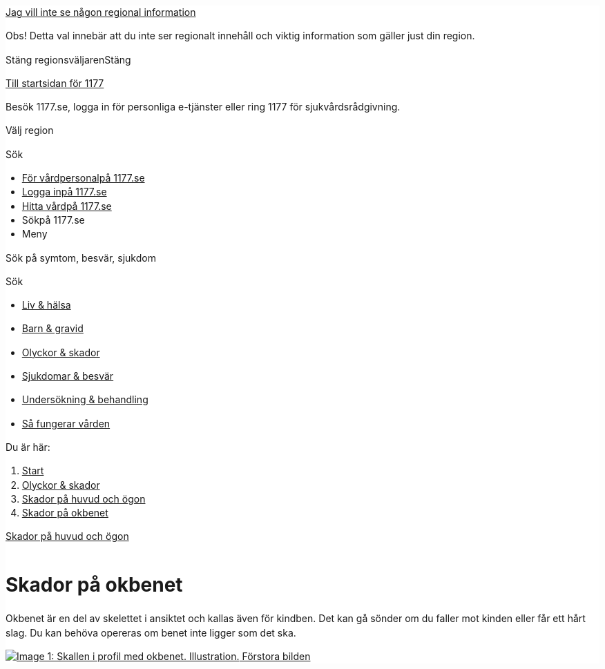[Jag vill inte se någon regional information](https://www.1177.se/olyckor--skador/skador-pa-huvud-och-ogon/skador-pa-okbenet/?globalregion=00)

Obs! Detta val innebär att du inte ser regionalt innehåll och viktig information som gäller just din region.

Stäng regionsväljarenStäng

[Till startsidan för 1177](https://www.1177.se/)

Besök 1177.se, logga in för personliga e-tjänster eller ring 1177 för sjukvårdsrådgivning.

Välj region

Sök

*   [För vårdpersonalpå 1177.se](https://vardpersonal.1177.se/)
*   [Logga inpå 1177.se](https://www.1177.se/lankbiblioteket/nationella-lankar/1177---lankar/e-tjanster---behallare/e-tjanster---allman-inloggning/)
*   [Hitta vårdpå 1177.se](https://www.1177.se/hitta-vard/)
*   Sökpå 1177.se
*   Meny

Sök på symtom, besvär, sjukdom

Sök

*   [Liv & hälsa](https://www.1177.se/liv--halsa/)
    
*   [Barn & gravid](https://www.1177.se/barn--gravid/)
    
*   [Olyckor & skador](https://www.1177.se/olyckor--skador/)
    
*   [Sjukdomar & besvär](https://www.1177.se/sjukdomar--besvar/)
    
*   [Undersökning & behandling](https://www.1177.se/undersokning-behandling/)
    
*   [Så fungerar vården](https://www.1177.se/sa-fungerar-varden/)
    

Du är här:

1.  [Start](https://www.1177.se/)
2.  [Olyckor & skador](https://www.1177.se/olyckor--skador/)
3.  [Skador på huvud och ögon](https://www.1177.se/olyckor--skador/skador-pa-huvud-och-ogon/)
4.  [Skador på okbenet](https://www.1177.se/olyckor--skador/skador-pa-huvud-och-ogon/skador-pa-okbenet/)

[Skador på huvud och ögon](https://www.1177.se/olyckor--skador/skador-pa-huvud-och-ogon/)

Skador på okbenet
=================

Okbenet är en del av skelettet i ansiktet och kallas även för kindben. Det kan gå sönder om du faller mot kinden eller får ett hårt slag. Du kan behöva opereras om benet inte ligger som det ska.

[![Image 1: Skallen i profil med okbenet. Illustration.](https://www.1177.se/globalassets/1177/nationell/media/illustrationer/skelett-och-leder/huvud-och-nacke/skalle_okben.svg?saved=2022-12-12+01:45) Förstora bilden](https://www.1177.se/globalassets/1177/nationell/media/illustrationer/skelett-och-leder/huvud-och-nacke/skalle_okben.svg?saved=2022-12-12+01:45)
